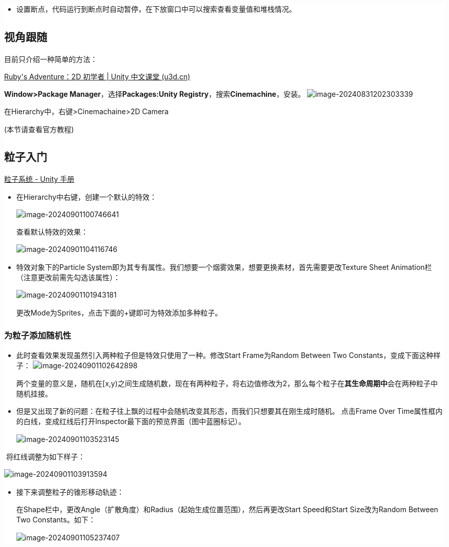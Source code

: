 * 设置断点，代码运行到断点时自动暂停，在下放窗口中可以搜索查看变量值和堆栈情况。

## 视角跟随

目前只介绍一种简单的方法：

[Ruby's Adventure：2D 初学者 | Unity 中文课堂 (u3d.cn)](https://learn.u3d.cn/tutorial/unity-ruby-adventure)

**Window>Package Manager**，选择**Packages:Unity Registry**，搜索**Cinemachine**，安装。
![image-20240831202303339](E:/Typora/picture/image-20240831202303339.png)

在Hierarchy中，右键>Cinemachaine>2D Camera

(本节请查看官方教程)

## 粒子入门

[粒子系统 - Unity 手册](https://docs.unity.cn/cn/2022.3/Manual/ParticleSystems.html)

* 在Hierarchy中右键，创建一个默认的特效：

  ![image-20240901100746641](E:/Typora/picture/image-20240901100746641.png)

  查看默认特效的效果：

  ![image-20240901104116746](E:/Typora/picture/image-20240901104116746.png)

* 特效对象下的Particle System即为其专有属性。我们想要一个烟雾效果，想要更换素材，首先需要更改Texture Sheet Animation栏（注意更改前需先勾选该属性）：

  ![image-20240901101943181](E:/Typora/picture/image-20240901101943181.png)

  更改Mode为Sprites，点击下面的+键即可为特效添加多种粒子。


### 为粒子添加随机性

* 此时查看效果发现虽然引入两种粒子但是特效只使用了一种。修改Start Frame为Random Between Two Constants，变成下面这种样子：
  ![image-20240901102642898](E:/Typora/picture/image-20240901102642898.png)

  两个变量的意义是，随机在[x,y)之间生成随机数，现在有两种粒子，将右边值修改为2，那么每个粒子在**其生命周期中**会在两种粒子中随机挂接。

* 但是又出现了新的问题：在粒子往上飘的过程中会随机改变其形态，而我们只想要其在刚生成时随机。
  点击Frame Over Time属性框内的白线，变成红线后打开Inspector最下面的预览界面（图中蓝圈标记）。

  ![image-20240901103523145](E:/Typora/picture/image-20240901103523145.png)

​		将红线调整为如下样子：

![image-20240901103913594](E:/Typora/picture/image-20240901103913594.png)

* 接下来调整粒子的锥形移动轨迹：

  在Shape栏中，更改Angle（扩散角度）和Radius（起始生成位置范围），然后再更改Start Speed和Start Size改为Random Between Two Constants。如下：

  ![image-20240901105237407](E:/Typora/picture/image-20240901105237407.png)
  